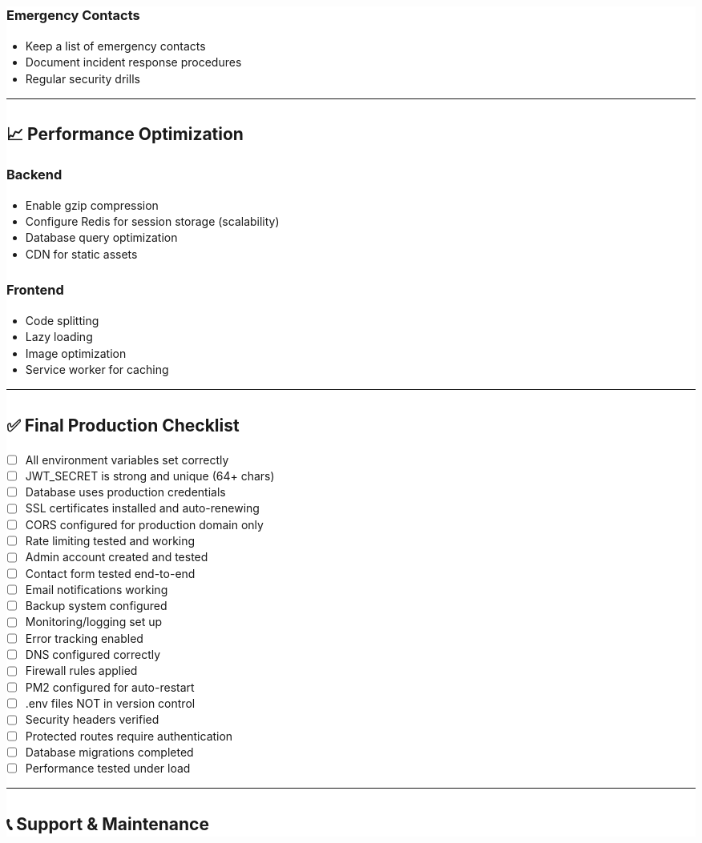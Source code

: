 ### Emergency Contacts
- Keep a list of emergency contacts
- Document incident response procedures
- Regular security drills

---

## 📈 Performance Optimization

### Backend
- Enable gzip compression
- Configure Redis for session storage (scalability)
- Database query optimization
- CDN for static assets

### Frontend
- Code splitting
- Lazy loading
- Image optimization
- Service worker for caching

---

## ✅ Final Production Checklist

- [ ] All environment variables set correctly
- [ ] JWT_SECRET is strong and unique (64+ chars)
- [ ] Database uses production credentials
- [ ] SSL certificates installed and auto-renewing
- [ ] CORS configured for production domain only
- [ ] Rate limiting tested and working
- [ ] Admin account created and tested
- [ ] Contact form tested end-to-end
- [ ] Email notifications working
- [ ] Backup system configured
- [ ] Monitoring/logging set up
- [ ] Error tracking enabled
- [ ] DNS configured correctly
- [ ] Firewall rules applied
- [ ] PM2 configured for auto-restart
- [ ] .env files NOT in version control
- [ ] Security headers verified
- [ ] Protected routes require authentication
- [ ] Database migrations completed
- [ ] Performance tested under load

---

## 📞 Support & Maintenance
